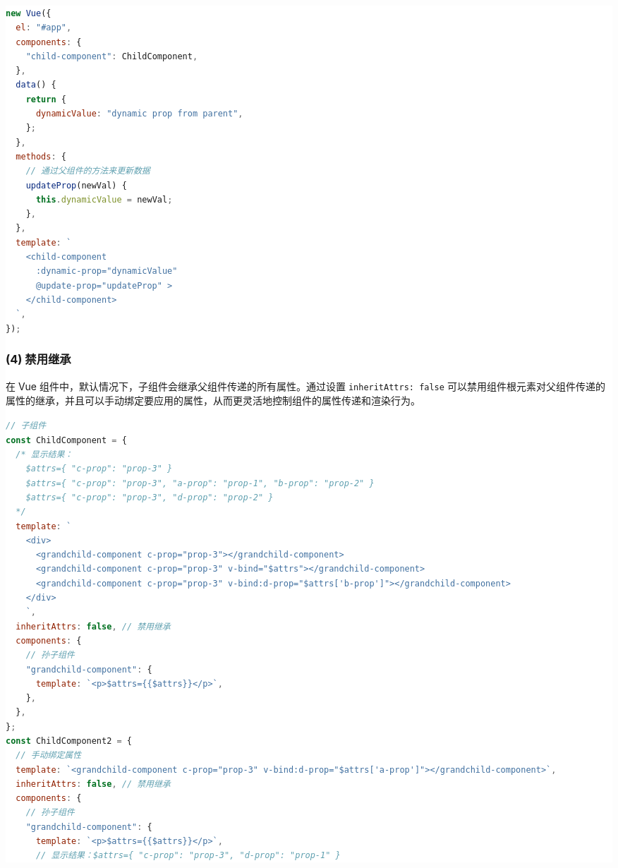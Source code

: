 ```js
new Vue({
  el: "#app",
  components: {
    "child-component": ChildComponent,
  },
  data() {
    return {
      dynamicValue: "dynamic prop from parent",
    };
  },
  methods: {
    // 通过父组件的方法来更新数据
    updateProp(newVal) {
      this.dynamicValue = newVal;
    },
  },
  template: `
    <child-component 
      :dynamic-prop="dynamicValue"  
      @update-prop="updateProp" >
    </child-component>
  `,
});
```

### (4) 禁用继承

在 Vue 组件中，默认情况下，子组件会继承父组件传递的所有属性。通过设置 `inheritAttrs: false` 可以禁用组件根元素对父组件传递的属性的继承，并且可以手动绑定要应用的属性，从而更灵活地控制组件的属性传递和渲染行为。

```js
// 子组件
const ChildComponent = {
  /* 显示结果：
    $attrs={ "c-prop": "prop-3" }
    $attrs={ "c-prop": "prop-3", "a-prop": "prop-1", "b-prop": "prop-2" }
    $attrs={ "c-prop": "prop-3", "d-prop": "prop-2" }
  */
  template: `
    <div>
      <grandchild-component c-prop="prop-3"></grandchild-component>
      <grandchild-component c-prop="prop-3" v-bind="$attrs"></grandchild-component>
      <grandchild-component c-prop="prop-3" v-bind:d-prop="$attrs['b-prop']"></grandchild-component>
    </div>
    `,
  inheritAttrs: false, // 禁用继承
  components: {
    // 孙子组件
    "grandchild-component": {
      template: `<p>$attrs={{$attrs}}</p>`,
    },
  },
};
const ChildComponent2 = {
  // 手动绑定属性
  template: `<grandchild-component c-prop="prop-3" v-bind:d-prop="$attrs['a-prop']"></grandchild-component>`,
  inheritAttrs: false, // 禁用继承
  components: {
    // 孙子组件
    "grandchild-component": {
      template: `<p>$attrs={{$attrs}}</p>`,
      // 显示结果：$attrs={ "c-prop": "prop-3", "d-prop": "prop-1" }
```